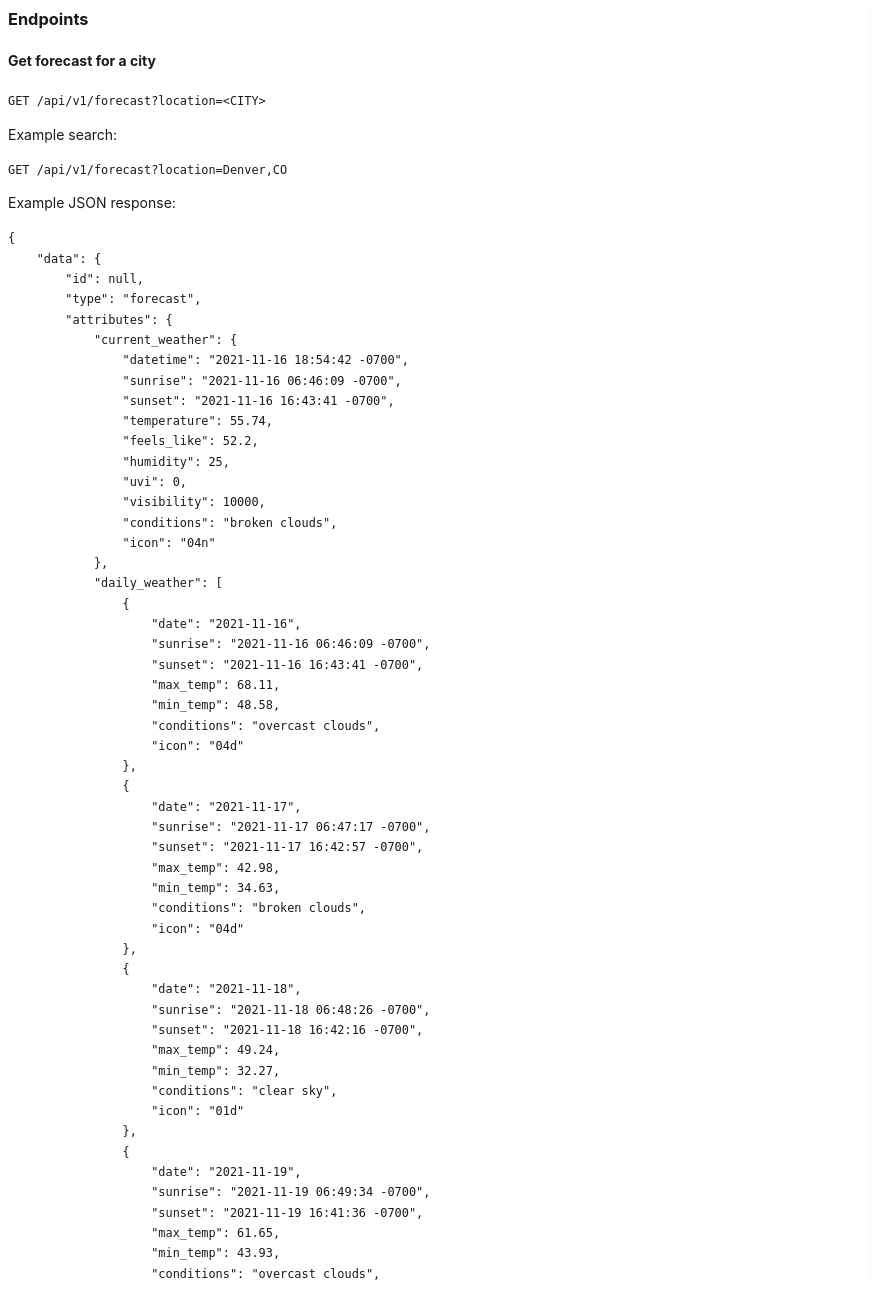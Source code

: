 
### Endpoints

#### Get forecast for a city

`GET /api/v1/forecast?location=<CITY>`

Example search:

`GET /api/v1/forecast?location=Denver,CO`

Example JSON response:

```
{
    "data": {
        "id": null,
        "type": "forecast",
        "attributes": {
            "current_weather": {
                "datetime": "2021-11-16 18:54:42 -0700",
                "sunrise": "2021-11-16 06:46:09 -0700",
                "sunset": "2021-11-16 16:43:41 -0700",
                "temperature": 55.74,
                "feels_like": 52.2,
                "humidity": 25,
                "uvi": 0,
                "visibility": 10000,
                "conditions": "broken clouds",
                "icon": "04n"
            },
            "daily_weather": [
                {
                    "date": "2021-11-16",
                    "sunrise": "2021-11-16 06:46:09 -0700",
                    "sunset": "2021-11-16 16:43:41 -0700",
                    "max_temp": 68.11,
                    "min_temp": 48.58,
                    "conditions": "overcast clouds",
                    "icon": "04d"
                },
                {
                    "date": "2021-11-17",
                    "sunrise": "2021-11-17 06:47:17 -0700",
                    "sunset": "2021-11-17 16:42:57 -0700",
                    "max_temp": 42.98,
                    "min_temp": 34.63,
                    "conditions": "broken clouds",
                    "icon": "04d"
                },
                {
                    "date": "2021-11-18",
                    "sunrise": "2021-11-18 06:48:26 -0700",
                    "sunset": "2021-11-18 16:42:16 -0700",
                    "max_temp": 49.24,
                    "min_temp": 32.27,
                    "conditions": "clear sky",
                    "icon": "01d"
                },
                {
                    "date": "2021-11-19",
                    "sunrise": "2021-11-19 06:49:34 -0700",
                    "sunset": "2021-11-19 16:41:36 -0700",
                    "max_temp": 61.65,
                    "min_temp": 43.93,
                    "conditions": "overcast clouds",
```